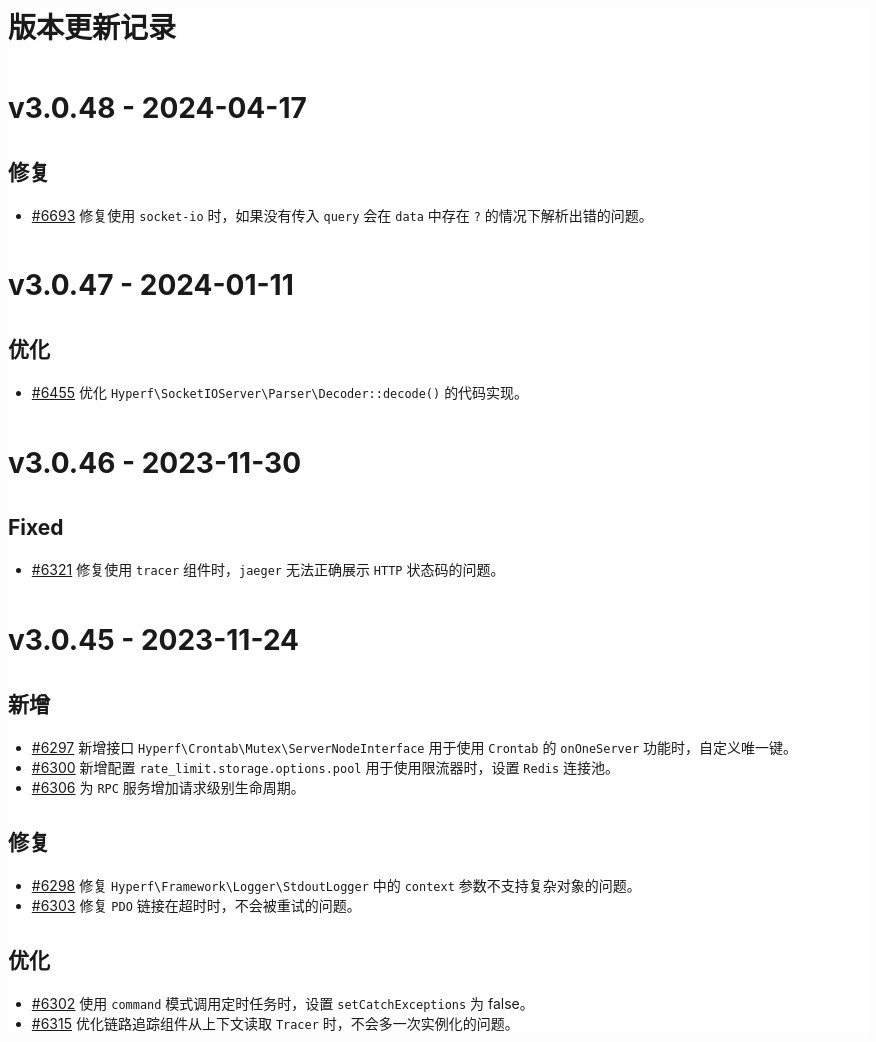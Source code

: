 # 版本更新记录

# v3.0.48 - 2024-04-17

## 修复

- [#6693](https://github.com/hyperf/hyperf/pull/6693) 修复使用 `socket-io` 时，如果没有传入 `query` 会在 `data` 中存在 `?` 的情况下解析出错的问题。

# v3.0.47 - 2024-01-11

## 优化

- [#6455](https://github.com/hyperf/hyperf/pull/6455) 优化 `Hyperf\SocketIOServer\Parser\Decoder::decode()` 的代码实现。

# v3.0.46 - 2023-11-30

## Fixed

- [#6321](https://github.com/hyperf/hyperf/pull/6321) 修复使用 `tracer` 组件时，`jaeger` 无法正确展示 `HTTP` 状态码的问题。

# v3.0.45 - 2023-11-24

## 新增

- [#6297](https://github.com/hyperf/hyperf/pull/6297) 新增接口 `Hyperf\Crontab\Mutex\ServerNodeInterface` 用于使用 `Crontab` 的 `onOneServer` 功能时，自定义唯一键。
- [#6300](https://github.com/hyperf/hyperf/pull/6300) 新增配置 `rate_limit.storage.options.pool` 用于使用限流器时，设置 `Redis` 连接池。
- [#6306](https://github.com/hyperf/hyperf/pull/6306) 为 `RPC` 服务增加请求级别生命周期。

## 修复

- [#6298](https://github.com/hyperf/hyperf/pull/6298) 修复 `Hyperf\Framework\Logger\StdoutLogger` 中的 `context` 参数不支持复杂对象的问题。
- [#6303](https://github.com/hyperf/hyperf/pull/6303) 修复 `PDO` 链接在超时时，不会被重试的问题。

## 优化

- [#6302](https://github.com/hyperf/hyperf/pull/6302) 使用 `command` 模式调用定时任务时，设置 `setCatchExceptions` 为 false。
- [#6315](https://github.com/hyperf/hyperf/pull/6315) 优化链路追踪组件从上下文读取 `Tracer` 时，不会多一次实例化的问题。
